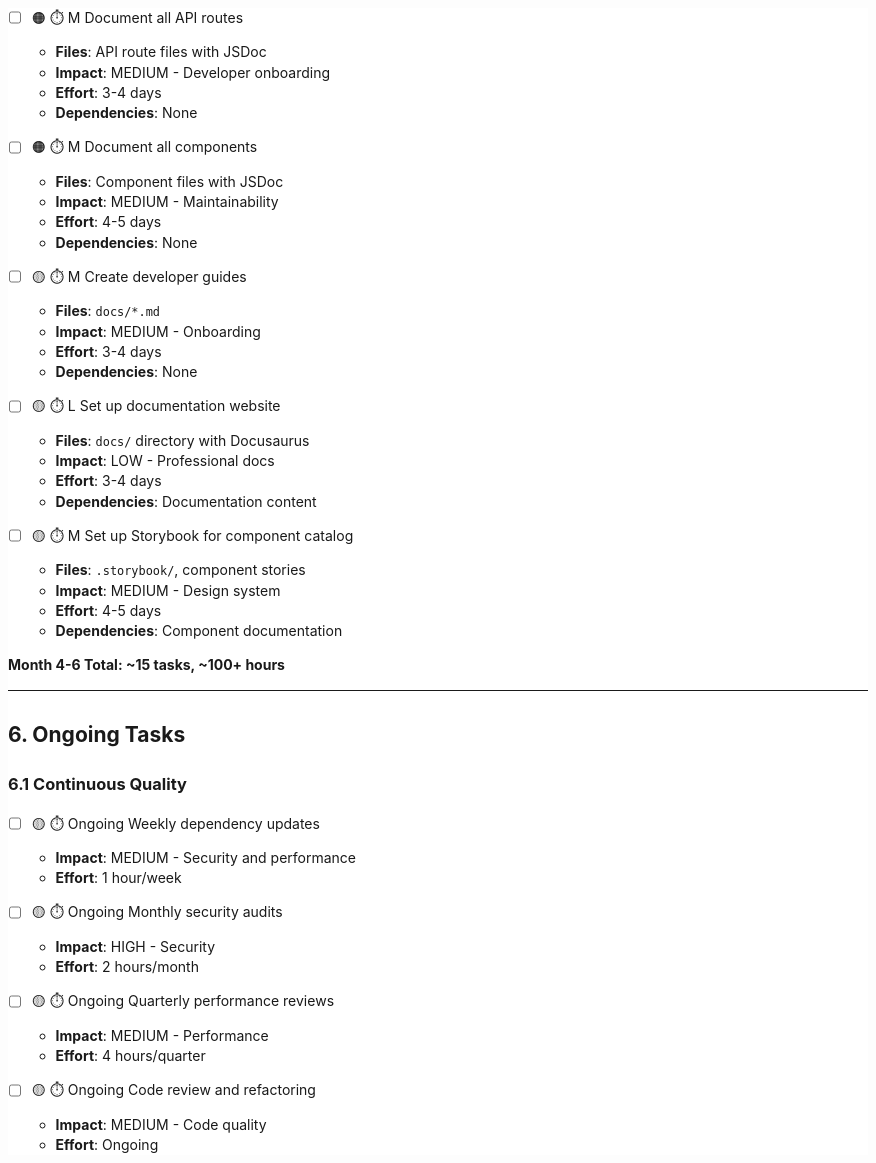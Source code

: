 - [ ] 🟠 ⏱️ M Document all API routes

  - **Files**: API route files with JSDoc
  - **Impact**: MEDIUM - Developer onboarding
  - **Effort**: 3-4 days
  - **Dependencies**: None

- [ ] 🟠 ⏱️ M Document all components

  - **Files**: Component files with JSDoc
  - **Impact**: MEDIUM - Maintainability
  - **Effort**: 4-5 days
  - **Dependencies**: None

- [ ] 🟡 ⏱️ M Create developer guides

  - **Files**: `docs/*.md`
  - **Impact**: MEDIUM - Onboarding
  - **Effort**: 3-4 days
  - **Dependencies**: None

- [ ] 🟡 ⏱️ L Set up documentation website

  - **Files**: `docs/` directory with Docusaurus
  - **Impact**: LOW - Professional docs
  - **Effort**: 3-4 days
  - **Dependencies**: Documentation content

- [ ] 🟡 ⏱️ M Set up Storybook for component catalog
  - **Files**: `.storybook/`, component stories
  - **Impact**: MEDIUM - Design system
  - **Effort**: 4-5 days
  - **Dependencies**: Component documentation

**Month 4-6 Total: ~15 tasks, ~100+ hours**

---

## 6. Ongoing Tasks

### 6.1 Continuous Quality

- [ ] 🟡 ⏱️ Ongoing Weekly dependency updates

  - **Impact**: MEDIUM - Security and performance
  - **Effort**: 1 hour/week

- [ ] 🟡 ⏱️ Ongoing Monthly security audits

  - **Impact**: HIGH - Security
  - **Effort**: 2 hours/month

- [ ] 🟡 ⏱️ Ongoing Quarterly performance reviews

  - **Impact**: MEDIUM - Performance
  - **Effort**: 4 hours/quarter

- [ ] 🟡 ⏱️ Ongoing Code review and refactoring
  - **Impact**: MEDIUM - Code quality
  - **Effort**: Ongoing
